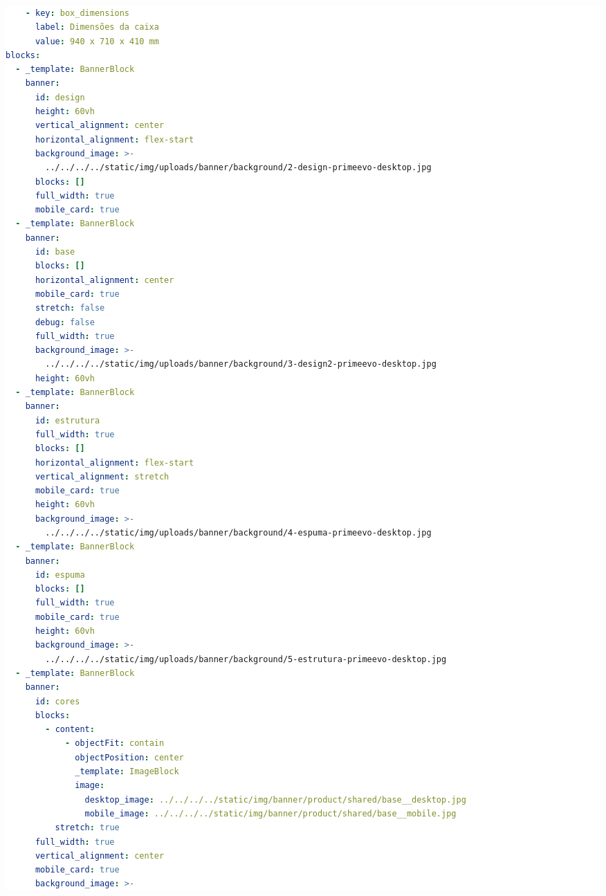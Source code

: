 ```yaml
    - key: box_dimensions
      label: Dimensões da caixa
      value: 940 x 710 x 410 mm
blocks:
  - _template: BannerBlock
    banner:
      id: design
      height: 60vh
      vertical_alignment: center
      horizontal_alignment: flex-start
      background_image: >-
        ../../../../static/img/uploads/banner/background/2-design-primeevo-desktop.jpg
      blocks: []
      full_width: true
      mobile_card: true
  - _template: BannerBlock
    banner:
      id: base
      blocks: []
      horizontal_alignment: center
      mobile_card: true
      stretch: false
      debug: false
      full_width: true
      background_image: >-
        ../../../../static/img/uploads/banner/background/3-design2-primeevo-desktop.jpg
      height: 60vh
  - _template: BannerBlock
    banner:
      id: estrutura
      full_width: true
      blocks: []
      horizontal_alignment: flex-start
      vertical_alignment: stretch
      mobile_card: true
      height: 60vh
      background_image: >-
        ../../../../static/img/uploads/banner/background/4-espuma-primeevo-desktop.jpg
  - _template: BannerBlock
    banner:
      id: espuma
      blocks: []
      full_width: true
      mobile_card: true
      height: 60vh
      background_image: >-
        ../../../../static/img/uploads/banner/background/5-estrutura-primeevo-desktop.jpg
  - _template: BannerBlock
    banner:
      id: cores
      blocks:
        - content:
            - objectFit: contain
              objectPosition: center
              _template: ImageBlock
              image:
                desktop_image: ../../../../static/img/banner/product/shared/base__desktop.jpg
                mobile_image: ../../../../static/img/banner/product/shared/base__mobile.jpg
          stretch: true
      full_width: true
      vertical_alignment: center
      mobile_card: true
      background_image: >-
```